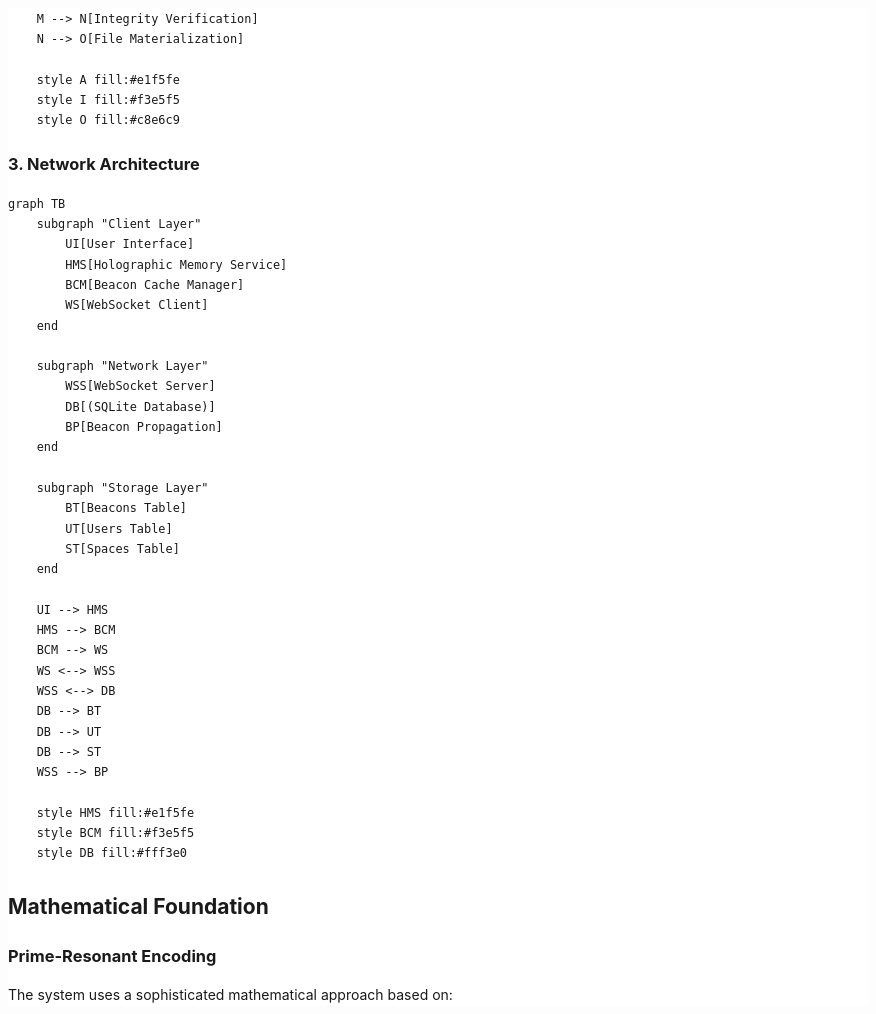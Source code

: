 ```mermaid
    M --> N[Integrity Verification]
    N --> O[File Materialization]
    
    style A fill:#e1f5fe
    style I fill:#f3e5f5
    style O fill:#c8e6c9
```

### 3. Network Architecture

```mermaid
graph TB
    subgraph "Client Layer"
        UI[User Interface]
        HMS[Holographic Memory Service]
        BCM[Beacon Cache Manager]
        WS[WebSocket Client]
    end
    
    subgraph "Network Layer"
        WSS[WebSocket Server]
        DB[(SQLite Database)]
        BP[Beacon Propagation]
    end
    
    subgraph "Storage Layer"
        BT[Beacons Table]
        UT[Users Table]
        ST[Spaces Table]
    end
    
    UI --> HMS
    HMS --> BCM
    BCM --> WS
    WS <--> WSS
    WSS <--> DB
    DB --> BT
    DB --> UT
    DB --> ST
    WSS --> BP
    
    style HMS fill:#e1f5fe
    style BCM fill:#f3e5f5
    style DB fill:#fff3e0
```

## Mathematical Foundation

### Prime-Resonant Encoding

The system uses a sophisticated mathematical approach based on:
